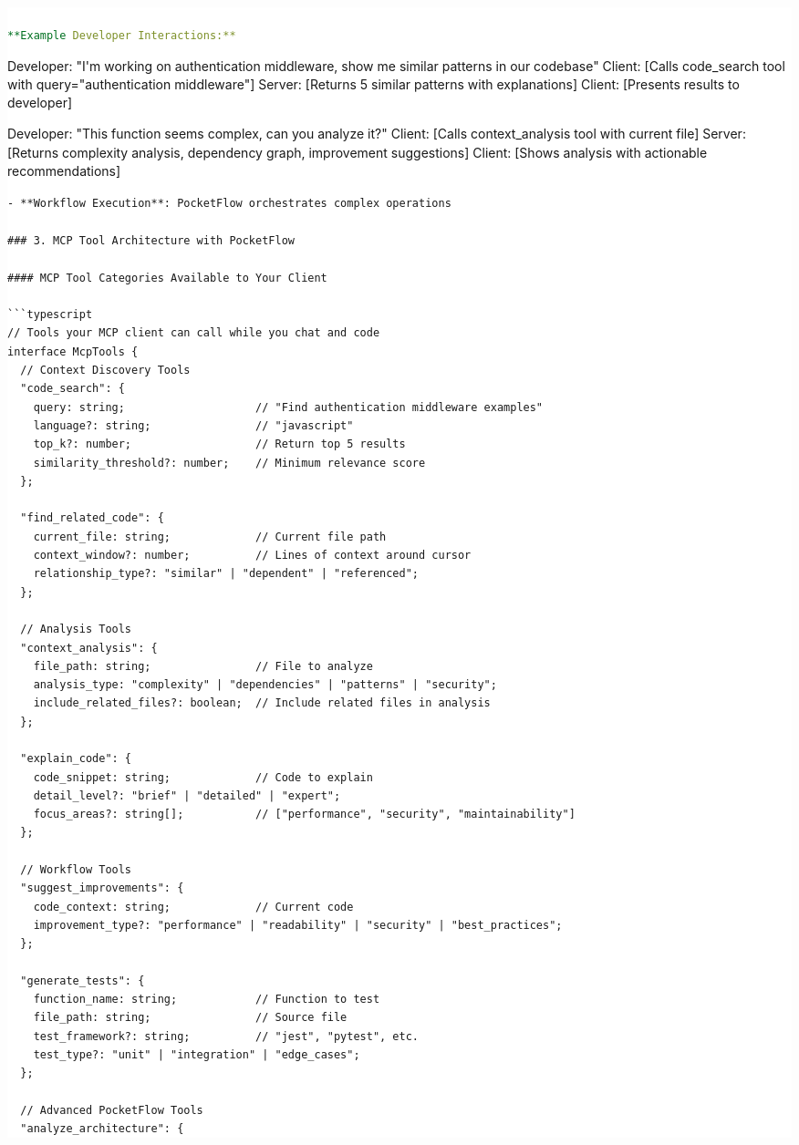 ```yaml

**Example Developer Interactions:**
```
Developer: "I'm working on authentication middleware, show me similar patterns in our codebase"
Client: [Calls code_search tool with query="authentication middleware"]
Server: [Returns 5 similar patterns with explanations]
Client: [Presents results to developer]

Developer: "This function seems complex, can you analyze it?"
Client: [Calls context_analysis tool with current file]
Server: [Returns complexity analysis, dependency graph, improvement suggestions]
Client: [Shows analysis with actionable recommendations]
```
- **Workflow Execution**: PocketFlow orchestrates complex operations

### 3. MCP Tool Architecture with PocketFlow

#### MCP Tool Categories Available to Your Client

```typescript
// Tools your MCP client can call while you chat and code
interface McpTools {
  // Context Discovery Tools
  "code_search": {
    query: string;                    // "Find authentication middleware examples"
    language?: string;                // "javascript"
    top_k?: number;                   // Return top 5 results
    similarity_threshold?: number;    // Minimum relevance score
  };
  
  "find_related_code": {
    current_file: string;             // Current file path
    context_window?: number;          // Lines of context around cursor
    relationship_type?: "similar" | "dependent" | "referenced";
  };
  
  // Analysis Tools
  "context_analysis": {
    file_path: string;                // File to analyze
    analysis_type: "complexity" | "dependencies" | "patterns" | "security";
    include_related_files?: boolean;  // Include related files in analysis
  };
  
  "explain_code": {
    code_snippet: string;             // Code to explain
    detail_level?: "brief" | "detailed" | "expert";
    focus_areas?: string[];           // ["performance", "security", "maintainability"]
  };
  
  // Workflow Tools
  "suggest_improvements": {
    code_context: string;             // Current code
    improvement_type?: "performance" | "readability" | "security" | "best_practices";
  };
  
  "generate_tests": {
    function_name: string;            // Function to test
    file_path: string;                // Source file
    test_framework?: string;          // "jest", "pytest", etc.
    test_type?: "unit" | "integration" | "edge_cases";
  };
  
  // Advanced PocketFlow Tools
  "analyze_architecture": {
```